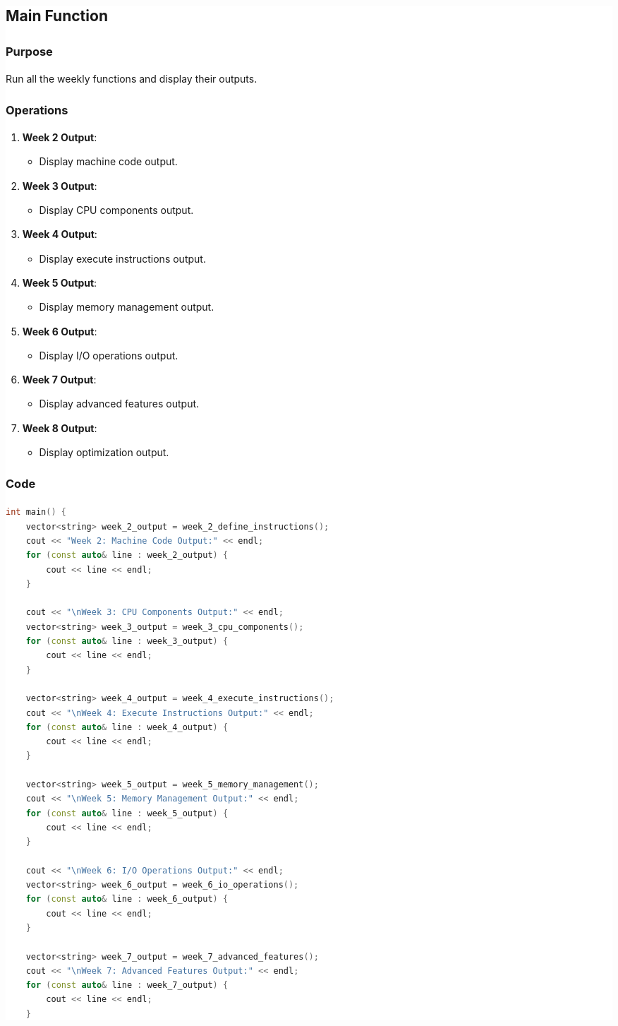 ## Main Function

### Purpose
Run all the weekly functions and display their outputs.

### Operations
1. **Week 2 Output**:
    - Display machine code output.

2. **Week 3 Output**:
    - Display CPU components output.

3. **Week 4 Output**:
    - Display execute instructions output.

4. **Week 5 Output**:
    - Display memory management output.

5. **Week 6 Output**:
    - Display I/O operations output.

6. **Week 7 Output**:
    - Display advanced features output.

7. **Week 8 Output**:
    - Display optimization output.

### Code
```cpp
int main() {
    vector<string> week_2_output = week_2_define_instructions();
    cout << "Week 2: Machine Code Output:" << endl;
    for (const auto& line : week_2_output) {
        cout << line << endl;
    }

    cout << "\nWeek 3: CPU Components Output:" << endl;
    vector<string> week_3_output = week_3_cpu_components();
    for (const auto& line : week_3_output) {
        cout << line << endl;
    }

    vector<string> week_4_output = week_4_execute_instructions();
    cout << "\nWeek 4: Execute Instructions Output:" << endl;
    for (const auto& line : week_4_output) {
        cout << line << endl;
    }

    vector<string> week_5_output = week_5_memory_management();
    cout << "\nWeek 5: Memory Management Output:" << endl;
    for (const auto& line : week_5_output) {
        cout << line << endl;
    }

    cout << "\nWeek 6: I/O Operations Output:" << endl;
    vector<string> week_6_output = week_6_io_operations();
    for (const auto& line : week_6_output) {
        cout << line << endl;
    }

    vector<string> week_7_output = week_7_advanced_features();
    cout << "\nWeek 7: Advanced Features Output:" << endl;
    for (const auto& line : week_7_output) {
        cout << line << endl;
    }
```